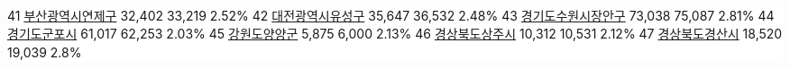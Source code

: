   <tr class="item">
    <td>41</td>
    <td><a href="/apt/부산광역시연제구">부산광역시연제구</a></td>
    <td>32,402</td>
    <td>33,219</td>
    <td>2.52%</td>
  </tr>

  <tr class="item">
    <td>42</td>
    <td><a href="/apt/대전광역시유성구">대전광역시유성구</a></td>
    <td>35,647</td>
    <td>36,532</td>
    <td>2.48%</td>
  </tr>

  <tr class="item">
    <td>43</td>
    <td><a href="/apt/경기도수원시장안구">경기도수원시장안구</a></td>
    <td>73,038</td>
    <td>75,087</td>
    <td>2.81%</td>
  </tr>

  <tr class="item">
    <td>44</td>
    <td><a href="/apt/경기도군포시">경기도군포시</a></td>
    <td>61,017</td>
    <td>62,253</td>
    <td>2.03%</td>
  </tr>

  <tr class="item">
    <td>45</td>
    <td><a href="/apt/강원도양양군">강원도양양군</a></td>
    <td>5,875</td>
    <td>6,000</td>
    <td>2.13%</td>
  </tr>

  <tr class="item">
    <td>46</td>
    <td><a href="/apt/경상북도상주시">경상북도상주시</a></td>
    <td>10,312</td>
    <td>10,531</td>
    <td>2.12%</td>
  </tr>

  <tr class="item">
    <td>47</td>
    <td><a href="/apt/경상북도경산시">경상북도경산시</a></td>
    <td>18,520</td>
    <td>19,039</td>
    <td>2.8%</td>
  </tr>
